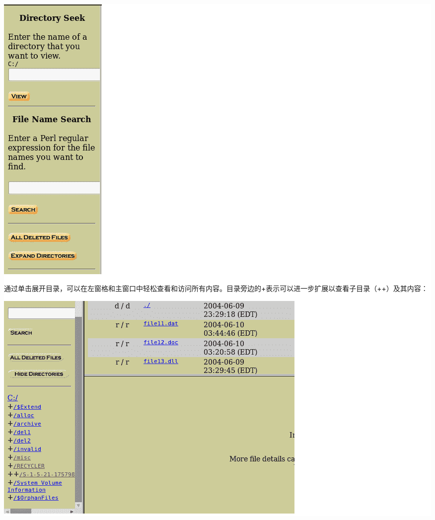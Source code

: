 ![](img/793e54cb-d89a-4e98-a0f4-4e6d609e2e94.png)

通过单击展开目录，可以在左窗格和主窗口中轻松查看和访问所有内容。目录旁边的+表示可以进一步扩展以查看子目录（++）及其内容：

![](img/01ede763-98a7-4e88-8e44-8326ca46617c.png)

